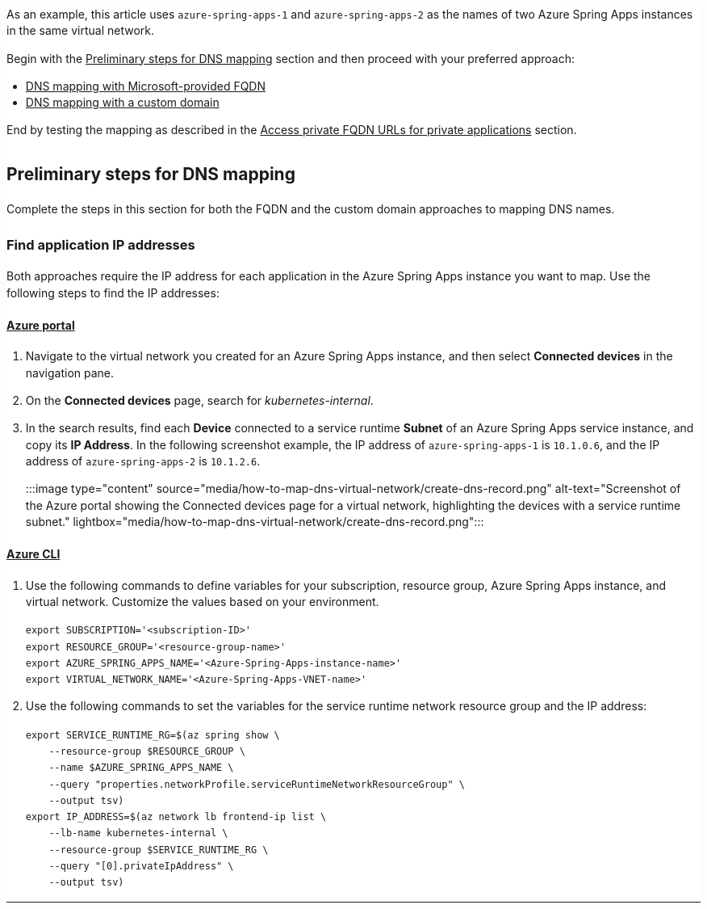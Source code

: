 As an example, this article uses `azure-spring-apps-1` and `azure-spring-apps-2` as the names of two Azure Spring Apps instances in the same virtual network.

Begin with the [Preliminary steps for DNS mapping](#preliminary-steps-for-dns-mapping) section and then proceed with your preferred approach:

- [DNS mapping with Microsoft-provided FQDN](#dns-mapping-with-a-microsoft-provided-fqdn)
- [DNS mapping with a custom domain](#dns-mapping-with-a-custom-domain)

End by testing the mapping as described in the [Access private FQDN URLs for private applications](#access-private-fqdn-for-applications) section.

## Preliminary steps for DNS mapping

Complete the steps in this section for both the FQDN and the custom domain approaches to mapping DNS names.

### Find application IP addresses

Both approaches require the IP address for each application in the Azure Spring Apps instance you want to map. Use the following steps to find the IP addresses:

#### [Azure portal](#tab/azure-portal)

1. Navigate to the virtual network you created for an Azure Spring Apps instance, and then select **Connected devices** in the navigation pane.

1. On the **Connected devices** page, search for *kubernetes-internal*.

1. In the search results, find each **Device** connected to a service runtime **Subnet** of an Azure Spring Apps service instance, and copy its **IP Address**. In the following screenshot example, the IP address of `azure-spring-apps-1` is `10.1.0.6`, and the IP address of `azure-spring-apps-2` is `10.1.2.6`.

   :::image type="content" source="media/how-to-map-dns-virtual-network/create-dns-record.png" alt-text="Screenshot of the Azure portal showing the Connected devices page for a virtual network, highlighting the devices with a service runtime subnet." lightbox="media/how-to-map-dns-virtual-network/create-dns-record.png":::

#### [Azure CLI](#tab/azure-CLI)

1. Use the following commands to define variables for your subscription, resource group, Azure Spring Apps instance, and virtual network. Customize the values based on your environment.

   ```azurecli
   export SUBSCRIPTION='<subscription-ID>'
   export RESOURCE_GROUP='<resource-group-name>'
   export AZURE_SPRING_APPS_NAME='<Azure-Spring-Apps-instance-name>'
   export VIRTUAL_NETWORK_NAME='<Azure-Spring-Apps-VNET-name>'
   ```

1. Use the following commands to set the variables for the service runtime network resource group and the IP address:

   ```azurecli
   export SERVICE_RUNTIME_RG=$(az spring show \
       --resource-group $RESOURCE_GROUP \
       --name $AZURE_SPRING_APPS_NAME \
       --query "properties.networkProfile.serviceRuntimeNetworkResourceGroup" \
       --output tsv)
   export IP_ADDRESS=$(az network lb frontend-ip list \
       --lb-name kubernetes-internal \
       --resource-group $SERVICE_RUNTIME_RG \
       --query "[0].privateIpAddress" \
       --output tsv)
   ```

---
